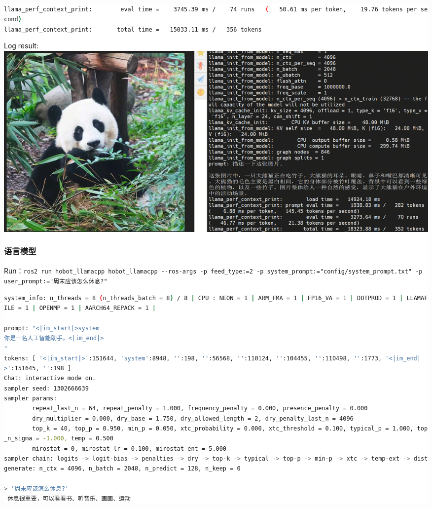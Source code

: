```bash
llama_perf_context_print:        eval time =    3745.39 ms /    74 runs   (   50.61 ms per token,    19.76 tokens per second)
llama_perf_context_print:       total time =   15033.11 ms /   356 tokens
```

Log result:
![image](img/vlm_result.png)


### 语言模型

Run：`ros2 run hobot_llamacpp hobot_llamacpp --ros-args -p feed_type:=2 -p system_prompt:="config/system_prompt.txt" -p user_prompt:="周末应该怎么休息?"`

```bash
system_info: n_threads = 8 (n_threads_batch = 8) / 8 | CPU : NEON = 1 | ARM_FMA = 1 | FP16_VA = 1 | DOTPROD = 1 | LLAMAFILE = 1 | OPENMP = 1 | AARCH64_REPACK = 1 |

prompt: "<|im_start|>system
你是一名人工智能助手。<|im_end|>
"
tokens: [ '<|im_start|>':151644, 'system':8948, '':198, '':56568, '':110124, '':104455, '':110498, '':1773, '<|im_end|>':151645, '':198 ]
Chat: interactive mode on.
sampler seed: 1302666639
sampler params:
        repeat_last_n = 64, repeat_penalty = 1.000, frequency_penalty = 0.000, presence_penalty = 0.000
        dry_multiplier = 0.000, dry_base = 1.750, dry_allowed_length = 2, dry_penalty_last_n = 4096
        top_k = 40, top_p = 0.950, min_p = 0.050, xtc_probability = 0.000, xtc_threshold = 0.100, typical_p = 1.000, top_n_sigma = -1.000, temp = 0.500
        mirostat = 0, mirostat_lr = 0.100, mirostat_ent = 5.000
sampler chain: logits -> logit-bias -> penalties -> dry -> top-k -> typical -> top-p -> min-p -> xtc -> temp-ext -> dist
generate: n_ctx = 4096, n_batch = 2048, n_predict = 128, n_keep = 0

> '周末应该怎么休息?'
 休息很重要，可以看看书、听音乐、画画、运动
```
